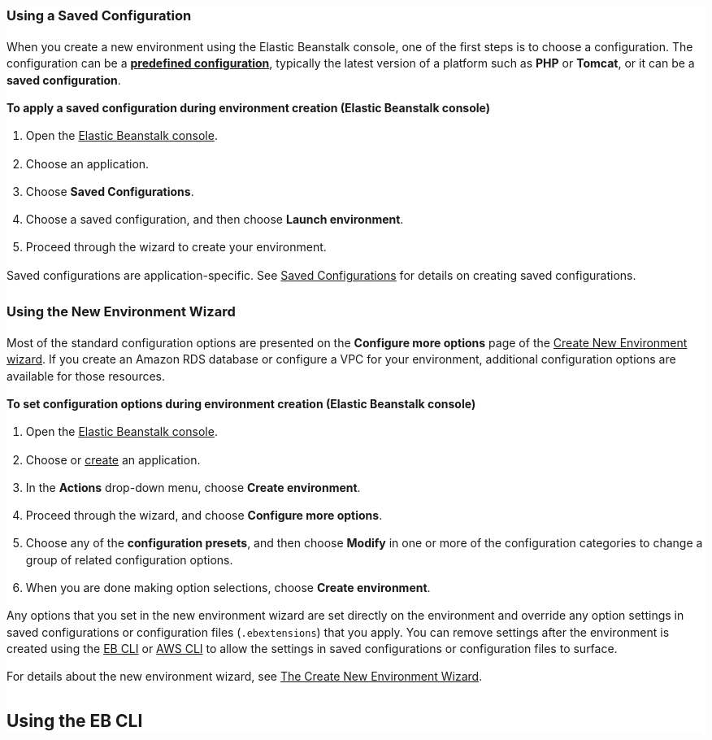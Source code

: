 ### Using a Saved Configuration<a name="configuration-options-during-console-savedconfig"></a>

When you create a new environment using the Elastic Beanstalk console, one of the first steps is to choose a configuration\. The configuration can be a [**predefined configuration**](concepts.platforms.md), typically the latest version of a platform such as **PHP** or **Tomcat**, or it can be a **saved configuration**\.

**To apply a saved configuration during environment creation \(Elastic Beanstalk console\)**

1. Open the [Elastic Beanstalk console](https://console.aws.amazon.com/elasticbeanstalk)\.

1. Choose an application\.

1. Choose **Saved Configurations**\.

1. Choose a saved configuration, and then choose **Launch environment**\.

1. Proceed through the wizard to create your environment\.

Saved configurations are application\-specific\. See [Saved Configurations](environment-configuration-methods-before.md#configuration-options-before-savedconfig) for details on creating saved configurations\.

### Using the New Environment Wizard<a name="configuration-options-during-console-wizard"></a>

Most of the standard configuration options are presented on the **Configure more options** page of the [Create New Environment wizard](environments-create-wizard.md)\. If you create an Amazon RDS database or configure a VPC for your environment, additional configuration options are available for those resources\.

**To set configuration options during environment creation \(Elastic Beanstalk console\)**

1. Open the [Elastic Beanstalk console](https://console.aws.amazon.com/elasticbeanstalk)\.

1. Choose or [create](applications.md) an application\.

1. In the **Actions** drop\-down menu, choose **Create environment**\.

1. Proceed through the wizard, and choose **Configure more options**\.

1. Choose any of the **configuration presets**, and then choose **Modify** in one or more of the configuration categories to change a group of related configuration options\.

1. When you are done making option selections, choose **Create environment**\.

Any options that you set in the new environment wizard are set directly on the environment and override any option settings in saved configurations or configuration files \(`.ebextensions`\) that you apply\. You can remove settings after the environment is created using the [EB CLI](environment-configuration-methods-after.md#configuration-options-after-ebcli) or [AWS CLI](environment-configuration-methods-after.md#configuration-options-after-awscli) to allow the settings in saved configurations or configuration files to surface\.

For details about the new environment wizard, see [The Create New Environment Wizard](environments-create-wizard.md)\.

## Using the EB CLI<a name="configuration-options-during-ebcli"></a>
